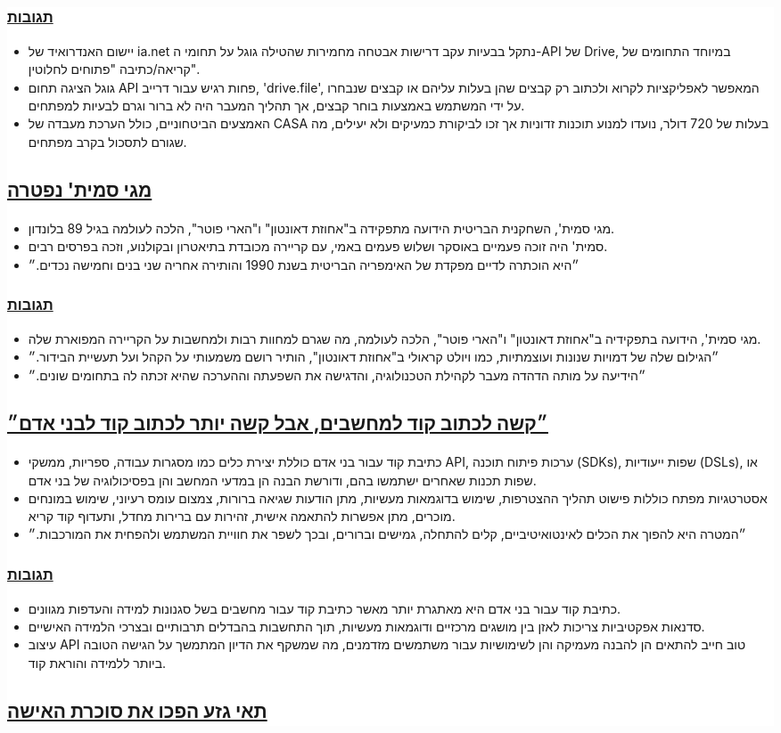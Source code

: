 ### [תגובות](https://news.ycombinator.com/item?id=41664281)

- יישום האנדרואיד של ia.net נתקל בבעיות עקב דרישות אבטחה מחמירות שהטילה גוגל על תחומי ה-API של Drive, במיוחד התחומים של קריאה/כתיבה "פתוחים לחלוטין".
- גוגל הציגה תחום API פחות רגיש עבור דרייב, 'drive.file', המאפשר לאפליקציות לקרוא ולכתוב רק קבצים שהן בעלות עליהם או קבצים שנבחרו על ידי המשתמש באמצעות בוחר קבצים, אך תהליך המעבר היה לא ברור וגרם לבעיות למפתחים.
- האמצעים הביטחוניים, כולל הערכת מעבדה של CASA בעלות של 720 דולר, נועדו למנוע תוכנות זדוניות אך זכו לביקורת כמעיקים ולא יעילים, מה שגורם לתסכול בקרב מפתחים.

## [מגי סמית' נפטרה](https://variety.com/2024/legit/news/maggie-smith-dead-harry-potter-1236157839/)

- מגי סמית', השחקנית הבריטית הידועה מתפקידה ב"אחוזת דאונטון" ו"הארי פוטר", הלכה לעולמה בגיל 89 בלונדון.
- סמית' היה זוכה פעמיים באוסקר ושלוש פעמים באמי, עם קריירה מכובדת בתיאטרון ובקולנוע, וזכה בפרסים רבים.
- ״היא הוכתרה לדיים מפקדת של האימפריה הבריטית בשנת 1990 והותירה אחריה שני בנים וחמישה נכדים.״

### [תגובות](https://news.ycombinator.com/item?id=41670429)

- מגי סמית', הידועה בתפקידיה ב"אחוזת דאונטון" ו"הארי פוטר", הלכה לעולמה, מה שגרם למחוות רבות ולמחשבות על הקריירה המפוארת שלה.
- ״הגילום שלה של דמויות שנונות ועוצמתיות, כמו ויולט קראולי ב"אחוזת דאונטון", הותיר רושם משמעותי על הקהל ועל תעשיית הבידור.״
- ״הידיעה על מותה הדהדה מעבר לקהילת הטכנולוגיה, והדגישה את השפעתה וההערכה שהיא זכתה לה בתחומים שונים.״

## [״קשה לכתוב קוד למחשבים, אבל קשה יותר לכתוב קוד לבני אדם״](https://erikbern.com/2024/09/27/its-hard-to-write-code-for-humans.html)

- כתיבת קוד עבור בני אדם כוללת יצירת כלים כמו מסגרות עבודה, ספריות, ממשקי API, ערכות פיתוח תוכנה (SDKs), שפות ייעודיות (DSLs), או שפות תכנות שאחרים ישתמשו בהם, ודורשת הבנה הן במדעי המחשב והן בפסיכולוגיה של בני אדם.
- אסטרטגיות מפתח כוללות פישוט תהליך ההצטרפות, שימוש בדוגמאות מעשיות, מתן הודעות שגיאה ברורות, צמצום עומס רעיוני, שימוש במונחים מוכרים, מתן אפשרות להתאמה אישית, זהירות עם ברירות מחדל, ותעדוף קוד קריא.
- ״המטרה היא להפוך את הכלים לאינטואיטיביים, קלים להתחלה, גמישים וברורים, ובכך לשפר את חוויית המשתמש ולהפחית את המורכבות.״

### [תגובות](https://news.ycombinator.com/item?id=41668304)

- כתיבת קוד עבור בני אדם היא מאתגרת יותר מאשר כתיבת קוד עבור מחשבים בשל סגנונות למידה והעדפות מגוונים.
- סדנאות אפקטיביות צריכות לאזן בין מושגים מרכזיים ודוגמאות מעשיות, תוך התחשבות בהבדלים תרבותיים ובצרכי הלמידה האישיים.
- עיצוב API טוב חייב להתאים הן להבנה מעמיקה והן לשימושיות עבור משתמשים מזדמנים, מה שמשקף את הדיון המתמשך על הגישה הטובה ביותר ללמידה והוראת קוד.

## [תאי גזע הפכו את סוכרת האישה](https://www.nature.com/articles/d41586-024-03129-3)
